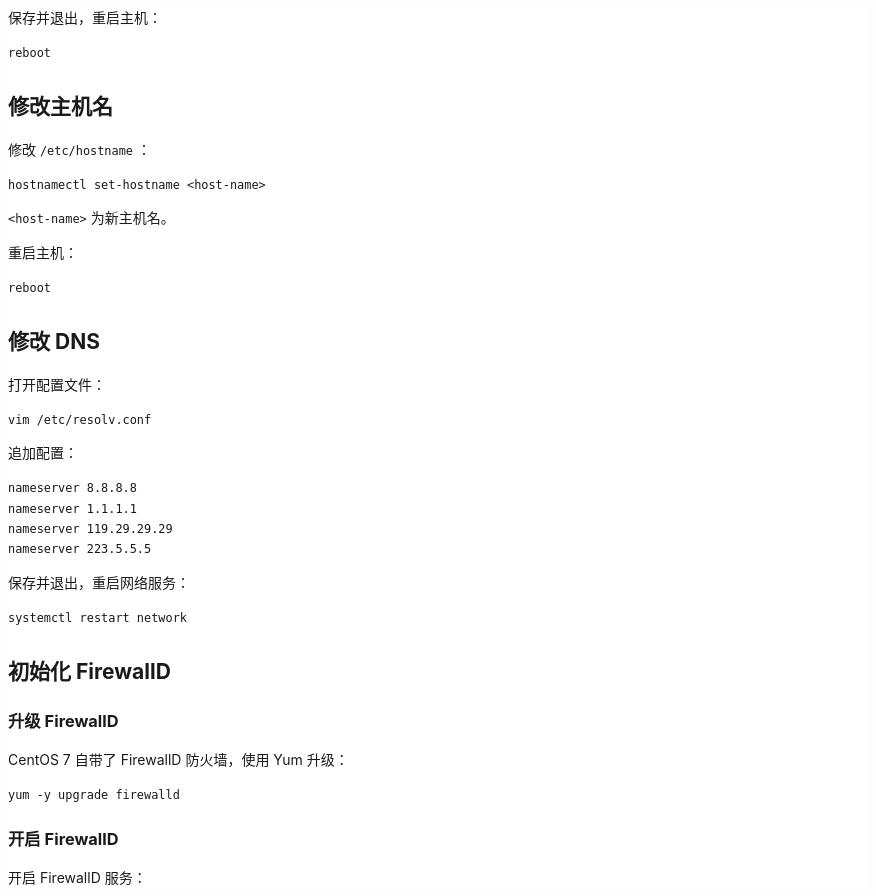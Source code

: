 保存并退出，重启主机：

```shell
reboot
```

## 修改主机名

修改 `/etc/hostname` ：

```shell
hostnamectl set-hostname <host-name>
```

`<host-name>` 为新主机名。

重启主机：

```shell
reboot
```

## 修改 DNS

打开配置文件：

```shell
vim /etc/resolv.conf
```

追加配置：

```shell
nameserver 8.8.8.8
nameserver 1.1.1.1
nameserver 119.29.29.29
nameserver 223.5.5.5
```

保存并退出，重启网络服务：

```shell
systemctl restart network
```

## 初始化 FirewallD

### 升级 FirewallD

CentOS 7 自带了 FirewallD 防火墙，使用 Yum 升级：

```shell
yum -y upgrade firewalld
```

### 开启 FirewallD

开启 FirewallD 服务：
